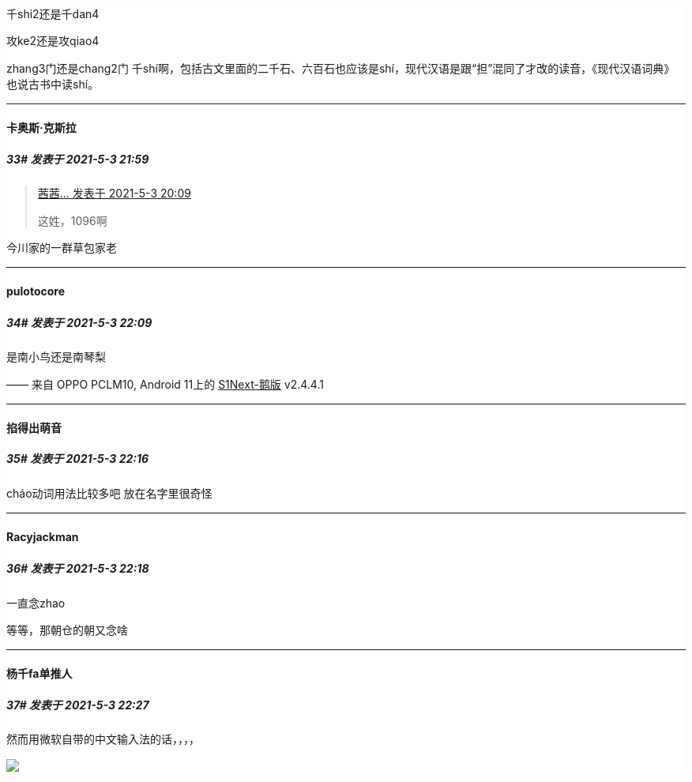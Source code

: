 千shi2还是千dan4

攻ke2还是攻qiao4

zhang3门还是chang2门</blockquote>
千shí啊，包括古文里面的二千石、六百石也应该是shí，现代汉语是跟“担”混同了才改的读音，《现代汉语词典》也说古书中读shí。


*****

####  卡奥斯·克斯拉  
##### 33#       发表于 2021-5-3 21:59


<blockquote><a href="httphttps://bbs.saraba1st.com/2b/forum.php?mod=redirect&amp;goto=findpost&amp;pid=51136688&amp;ptid=2002228" target="_blank">茜茜... 发表于 2021-5-3 20:09</a>

这姓，1096啊</blockquote>
今川家的一群草包家老


*****

####  pulotocore  
##### 34#       发表于 2021-5-3 22:09


是南小鸟还是南琴梨

—— 来自 OPPO PCLM10, Android 11上的 [S1Next-鹅版](https://github.com/ykrank/S1-Next/releases) v2.4.4.1


*****

####  掐得出萌音  
##### 35#       发表于 2021-5-3 22:16


cháo动词用法比较多吧 放在名字里很奇怪


*****

####  Racyjackman  
##### 36#       发表于 2021-5-3 22:18


一直念zhao

等等，那朝仓的朝又念啥


*****

####  杨千fa单推人  
##### 37#       发表于 2021-5-3 22:27


然而用微软自带的中文输入法的话，，，，

<img src="https://img.saraba1st.com/forum/202105/03/222749r69lndvkizlxe0he.png" referrerpolicy="no-referrer">
